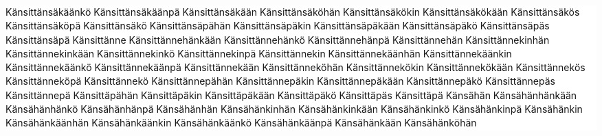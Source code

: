 Känsittänsäkäänkö
Känsittänsäkäänpä
Känsittänsäkään
Känsittänsäköhän
Känsittänsäkökin
Känsittänsäkökään
Känsittänsäkös
Känsittänsäköpä
Känsittänsäkö
Känsittänsäpähän
Känsittänsäpäkin
Känsittänsäpäkään
Känsittänsäpäkö
Känsittänsäpäs
Känsittänsäpä
Känsittänne
Känsittännehänkään
Känsittännehänkö
Känsittännehänpä
Känsittännehän
Känsittännekinhän
Känsittännekinkään
Känsittännekinkö
Känsittännekinpä
Känsittännekin
Känsittännekäänhän
Känsittännekäänkin
Känsittännekäänkö
Känsittännekäänpä
Känsittännekään
Känsittänneköhän
Känsittännekökin
Känsittännekökään
Känsittännekös
Känsittänneköpä
Känsittännekö
Känsittännepähän
Känsittännepäkin
Känsittännepäkään
Känsittännepäkö
Känsittännepäs
Känsittännepä
Känsittäpähän
Känsittäpäkin
Känsittäpäkään
Känsittäpäkö
Känsittäpäs
Känsittäpä
Känsähän
Känsähänhänkään
Känsähänhänkö
Känsähänhänpä
Känsähänhän
Känsähänkinhän
Känsähänkinkään
Känsähänkinkö
Känsähänkinpä
Känsähänkin
Känsähänkäänhän
Känsähänkäänkin
Känsähänkäänkö
Känsähänkäänpä
Känsähänkään
Känsähänköhän